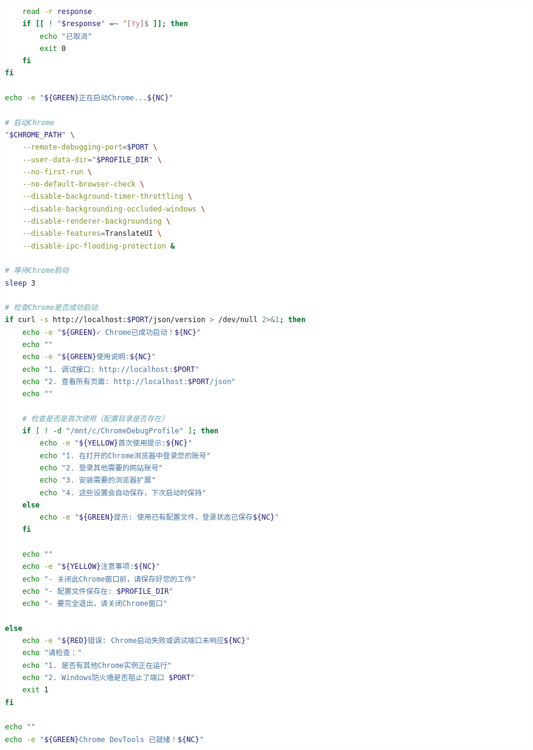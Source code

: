 ```bash
    read -r response
    if [[ ! "$response" =~ ^[Yy]$ ]]; then
        echo "已取消"
        exit 0
    fi
fi

echo -e "${GREEN}正在启动Chrome...${NC}"

# 启动Chrome
"$CHROME_PATH" \
    --remote-debugging-port=$PORT \
    --user-data-dir="$PROFILE_DIR" \
    --no-first-run \
    --no-default-browser-check \
    --disable-background-timer-throttling \
    --disable-backgrounding-occluded-windows \
    --disable-renderer-backgrounding \
    --disable-features=TranslateUI \
    --disable-ipc-flooding-protection &

# 等待Chrome启动
sleep 3

# 检查Chrome是否成功启动
if curl -s http://localhost:$PORT/json/version > /dev/null 2>&1; then
    echo -e "${GREEN}✓ Chrome已成功启动！${NC}"
    echo ""
    echo -e "${GREEN}使用说明:${NC}"
    echo "1. 调试接口: http://localhost:$PORT"
    echo "2. 查看所有页面: http://localhost:$PORT/json"
    echo ""

    # 检查是否是首次使用（配置目录是否存在）
    if [ ! -d "/mnt/c/ChromeDebugProfile" ]; then
        echo -e "${YELLOW}首次使用提示:${NC}"
        echo "1. 在打开的Chrome浏览器中登录您的账号"
        echo "2. 登录其他需要的网站账号"
        echo "3. 安装需要的浏览器扩展"
        echo "4. 这些设置会自动保存，下次启动时保持"
    else
        echo -e "${GREEN}提示: 使用已有配置文件，登录状态已保存${NC}"
    fi

    echo ""
    echo -e "${YELLOW}注意事项:${NC}"
    echo "- 关闭此Chrome窗口前，请保存好您的工作"
    echo "- 配置文件保存在: $PROFILE_DIR"
    echo "- 要完全退出，请关闭Chrome窗口"

else
    echo -e "${RED}错误: Chrome启动失败或调试端口未响应${NC}"
    echo "请检查："
    echo "1. 是否有其他Chrome实例正在运行"
    echo "2. Windows防火墙是否阻止了端口 $PORT"
    exit 1
fi

echo ""
echo -e "${GREEN}Chrome DevTools 已就绪！${NC}"
```
